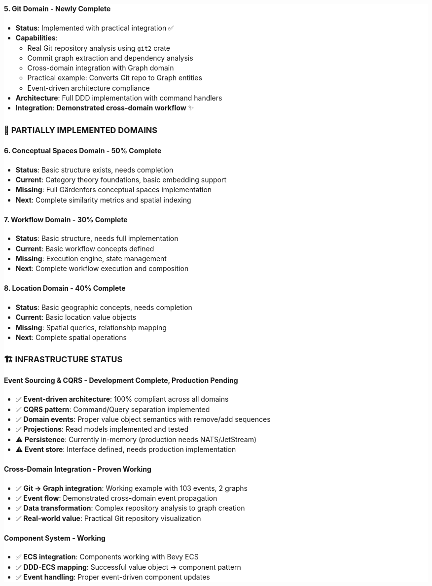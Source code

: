 #### 5. Git Domain - **Newly Complete**
- **Status**: Implemented with practical integration ✅
- **Capabilities**:
  - Real Git repository analysis using `git2` crate
  - Commit graph extraction and dependency analysis
  - Cross-domain integration with Graph domain
  - Practical example: Converts Git repo to Graph entities
  - Event-driven architecture compliance
- **Architecture**: Full DDD implementation with command handlers
- **Integration**: **Demonstrated cross-domain workflow** ✨

### 🔄 **PARTIALLY IMPLEMENTED DOMAINS**

#### 6. Conceptual Spaces Domain - **50% Complete**
- **Status**: Basic structure exists, needs completion
- **Current**: Category theory foundations, basic embedding support
- **Missing**: Full Gärdenfors conceptual spaces implementation
- **Next**: Complete similarity metrics and spatial indexing

#### 7. Workflow Domain - **30% Complete** 
- **Status**: Basic structure, needs full implementation
- **Current**: Basic workflow concepts defined
- **Missing**: Execution engine, state management
- **Next**: Complete workflow execution and composition

#### 8. Location Domain - **40% Complete**
- **Status**: Basic geographic concepts, needs completion
- **Current**: Basic location value objects
- **Missing**: Spatial queries, relationship mapping
- **Next**: Complete spatial operations

### 🏗️ **INFRASTRUCTURE STATUS**

#### Event Sourcing & CQRS - **Development Complete, Production Pending**
- ✅ **Event-driven architecture**: 100% compliant across all domains
- ✅ **CQRS pattern**: Command/Query separation implemented
- ✅ **Domain events**: Proper value object semantics with remove/add sequences
- ✅ **Projections**: Read models implemented and tested
- ⚠️ **Persistence**: Currently in-memory (production needs NATS/JetStream)
- ⚠️ **Event store**: Interface defined, needs production implementation

#### Cross-Domain Integration - **Proven Working**
- ✅ **Git → Graph integration**: Working example with 103 events, 2 graphs
- ✅ **Event flow**: Demonstrated cross-domain event propagation
- ✅ **Data transformation**: Complex repository analysis to graph creation
- ✅ **Real-world value**: Practical Git repository visualization

#### Component System - **Working**
- ✅ **ECS integration**: Components working with Bevy ECS
- ✅ **DDD-ECS mapping**: Successful value object → component pattern
- ✅ **Event handling**: Proper event-driven component updates
